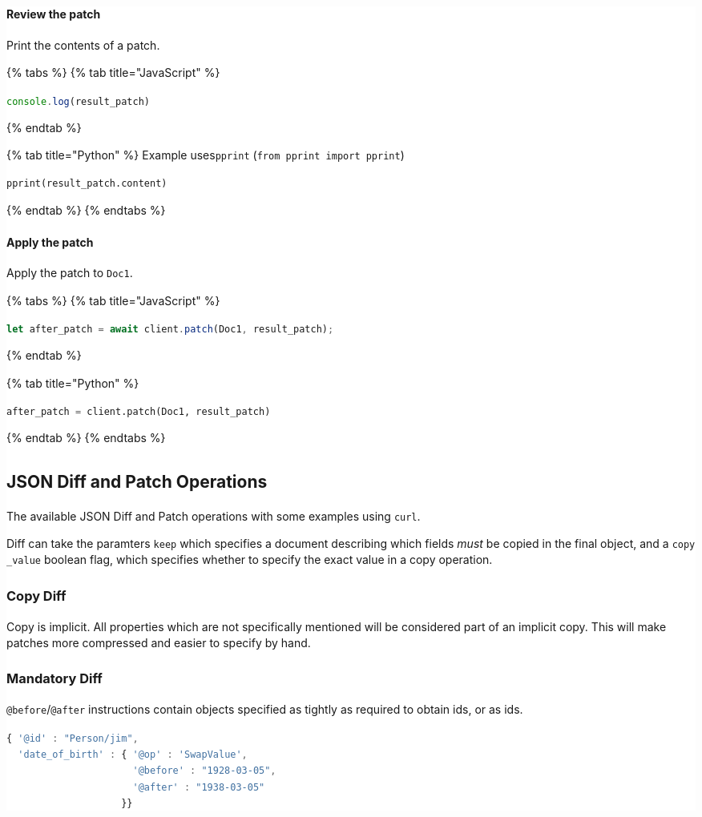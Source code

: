 #### Review the patch

Print the contents of a patch.

{% tabs %}
{% tab title="JavaScript" %}
```javascript
console.log(result_patch)
```
{% endtab %}

{% tab title="Python" %}
Example uses`pprint` (`from pprint import pprint`)

```python
pprint(result_patch.content)
```
{% endtab %}
{% endtabs %}

#### Apply the patch

Apply the patch to `Doc1`.

{% tabs %}
{% tab title="JavaScript" %}
```javascript
let after_patch = await client.patch(Doc1, result_patch);
```
{% endtab %}

{% tab title="Python" %}
```python
after_patch = client.patch(Doc1, result_patch)
```
{% endtab %}
{% endtabs %}

## JSON Diff and Patch Operations

The available JSON Diff and Patch operations with some examples using `curl`.

Diff can take the paramters `keep` which specifies a document describing which fields _must_ be copied in the final object, and a `copy_value` boolean flag, which specifies whether to specify the exact value in a copy operation.

### Copy Diff

Copy is implicit. All properties which are not specifically mentioned will be considered part of an implicit copy. This will make patches more compressed and easier to specify by hand.

### Mandatory Diff

`@before`/`@after` instructions contain objects specified as tightly as required to obtain ids, or as ids.

```jsx
{ '@id' : "Person/jim",
  'date_of_birth' : { '@op' : 'SwapValue',
                      '@before' : "1928-03-05",
                      '@after' : "1938-03-05"
                    }}
```
